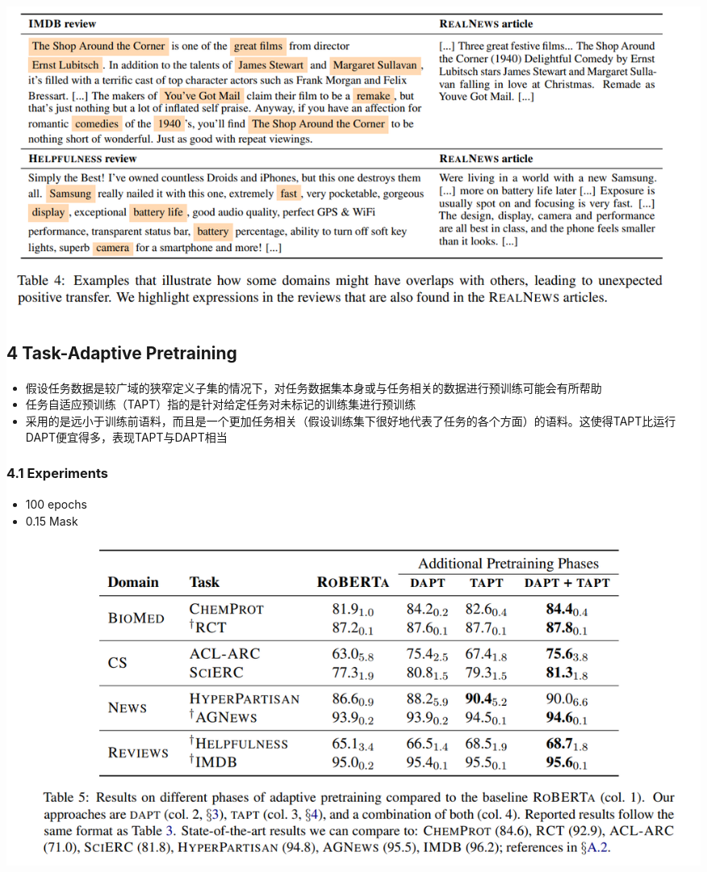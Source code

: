   ![](../../images/d0001/12004321821203573218.png)

## 4 Task-Adaptive Pretraining
- 假设任务数据是较广域的狭窄定义子集的情况下，对任务数据集本身或与任务相关的数据进行预训练可能会有所帮助
- 任务自适应预训练（TAPT）指的是针对给定任务对未标记的训练集进行预训练
- 采用的是远小于训练前语料，而且是一个更加任务相关（假设训练集下很好地代表了任务的各个方面）的语料。这使得TAPT比运行DAPT便宜得多，表现TAPT与DAPT相当

### 4.1 Experiments
- 100 epochs
- 0.15 Mask

![](../../images/d0001/12004071822203040718.png)
